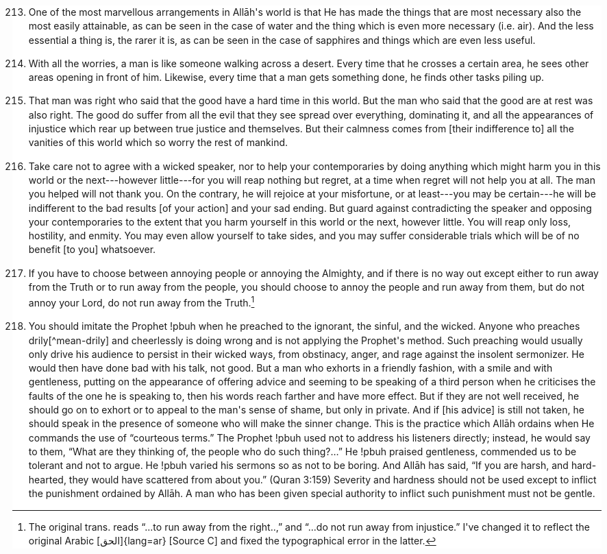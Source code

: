 213. One of the most marvellous arrangements in Allāh's world is that He has
     made the things that are most necessary also the most easily attainable, as
     can be seen in the case of water and the thing which is even more necessary
     (i.e. air). And the less essential a thing is, the rarer it is, as can be
     seen in the case of sapphires and things which are even less useful.

214. With all the worries, a man is like someone walking across a desert. Every
     time that he crosses a certain area, he sees other areas opening in front
     of him. Likewise, every time that a man gets something done, he finds other
     tasks piling up.

215. That man was right who said that the good have a hard time in this world.
     But the man who said that the good are at rest was also right. The good do
     suffer from all the evil that they see spread over everything, dominating
     it, and all the appearances of injustice which rear up between true justice
     and themselves. But their calmness comes from [their indifference to] all
     the vanities of this world which so worry the rest of mankind.

216. Take care not to agree with a wicked speaker, nor to help your
     contemporaries by doing anything which might harm you in this world or the
     next---however little---for you will reap nothing but regret, at a time
     when regret will not help you at all. The man you helped will not thank
     you. On the contrary, he will rejoice at your misfortune, or at least---you
     may be certain---he will be indifferent to the bad results [of your action]
     and your sad ending. But guard against contradicting the speaker and
     opposing your contemporaries to the extent that you harm yourself in this
     world or the next, however little. You will reap only loss, hostility, and
     enmity. You may even allow yourself to take sides, and you may suffer
     considerable trials which will be of no benefit [to you] whatsoever.



217. If you have to choose between annoying people or annoying the Almighty, and
     if there is no way out except either to run away from the Truth or to run
     away from the people, you should choose to annoy the people and run away
     from them, but do not annoy your Lord, do not run away from the
     Truth.[^injustice]

[^injustice]: The original trans. reads “...to run away from the right..,” and
“...do not run away from injustice.” I've changed it to reflect the original
Arabic [الحق]{lang=ar} [Source C] and fixed the typographical error in the
latter.

218. You should imitate the Prophet !pbuh when he preached to the ignorant, the
     sinful, and the wicked. Anyone who preaches drily[^mean-drily] and
     cheerlessly is doing wrong and is not applying the Prophet's method. Such
     preaching would usually only drive his audience to persist in their wicked
     ways, from obstinacy, anger, and rage against the insolent sermonizer. He
     would then have done bad with his talk, not good. But a man who exhorts in
     a friendly fashion, with a smile and with gentleness, putting on the
     appearance of offering advice and seeming to be speaking of a third person
     when he criticises the faults of the one he is speaking to, then his words
     reach farther and have more effect. But if they are not well received, he
     should go on to exhort or to appeal to the man's sense of shame, but only
     in private. And if [his advice] is still not taken, he should speak in the
     presence of someone who will make the sinner change. This is the practice
     which Allāh ordains when He commands the use of “courteous terms.” The
     Prophet !pbuh used not to address his listeners directly; instead, he would
     say to them, “What are they thinking of, the people who do such thing?…” He
     !pbuh praised gentleness, commended us to be tolerant and not to argue. He
     !pbuh varied his sermons so as not to be boring. And Allāh has said, “If
     you are harsh, and hard-hearted, they would have scattered from about you.”
     (Quran 3:159) Severity and hardness should not be used except to inflict
     the punishment ordained by Allāh. A man who has been given special
     authority to inflict such punishment must not be gentle.


[^beside-yourself]: _beside yourself_: In a state of extreme excitement or